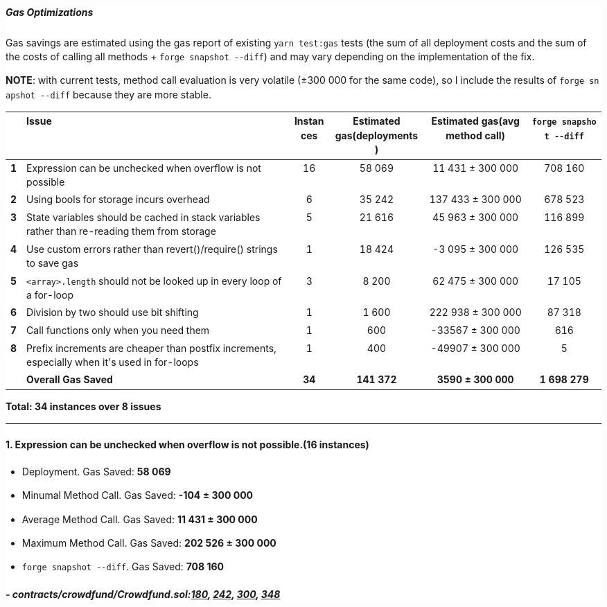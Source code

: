 ##### Gas Optimizations

Gas savings are estimated using the gas report of existing `yarn test:gas` tests (the sum of all deployment costs and the sum of the costs of calling all methods + `forge snapshot --diff`) and may vary depending on the implementation of the fix.

**NOTE**: with current tests, method call evaluation is very volatile (±300 000 for the same code), so I include the results of `forge snapshot --diff` because they are more stable.

|       | Issue                                                                                         | Instances | Estimated gas(deployments) | Estimated gas(avg method call) | `forge snapshot --diff` |
| :---: | :-------------------------------------------------------------------------------------------- | :-------: | :------------------------: | :----------------------------: | :---------------------: |
| **1** | Expression can be unchecked when overflow is not possible                                     |    16     |           58 069           |        11 431 ± 300 000        |         708 160         |
| **2** | Using bools for storage incurs overhead                                                       |     6     |           35 242           |       137 433 ± 300 000        |         678 523         |
| **3** | State variables should be cached in stack variables rather than re-reading them from storage  |     5     |           21 616           |        45 963 ± 300 000        |         116 899         |
| **4** | Use custom errors rather than revert()/require() strings to save gas                          |     1     |           18 424           |        -3 095 ± 300 000        |         126 535         |
| **5** | `<array>.length` should not be looked up in every loop of a for-loop                          |     3     |           8 200            |        62 475 ± 300 000        |         17 105          |
| **6** | Division by two should use bit shifting                                                       |     1     |           1 600            |       222 938 ± 300 000        |         87 318          |
| **7** | Call functions only when you need them                                                        |     1     |            600             |        -33567 ± 300 000        |           616           |
| **8** | Prefix increments are cheaper than postfix increments, especially when it's used in for-loops |     1     |            400             |        -49907 ± 300 000        |            5            |
|       | **Overall Gas Saved**                                                                         |  **34**   |        **141 372**         |       **3590 ± 300 000**       |      **1 698 279**      |

**Total: 34 instances over 8 issues**

---

#### 1. **Expression can be unchecked when overflow is not possible.(16 instances)**

- Deployment. Gas Saved: **58 069**

- Minumal Method Call. Gas Saved: **-104 ± 300 000**

- Average Method Call. Gas Saved: **11 431 ± 300 000**

- Maximum Method Call. Gas Saved: **202 526 ± 300 000**

- `forge snapshot --diff`. Gas Saved: **708 160**

##### - contracts/crowdfund/Crowdfund.sol:[180](https://github.com/PartyDAO/party-contracts-c4/blob/3896577b8f0fa16cba129dc2867aba786b730c1b/contracts/crowdfund/Crowdfund.sol#L180), [242](https://github.com/PartyDAO/party-contracts-c4/blob/3896577b8f0fa16cba129dc2867aba786b730c1b/contracts/crowdfund/Crowdfund.sol#L242), [300](https://github.com/PartyDAO/party-contracts-c4/blob/3896577b8f0fa16cba129dc2867aba786b730c1b/contracts/crowdfund/Crowdfund.sol#L300), [348](https://github.com/PartyDAO/party-contracts-c4/blob/3896577b8f0fa16cba129dc2867aba786b730c1b/contracts/crowdfund/Crowdfund.sol#L348)
